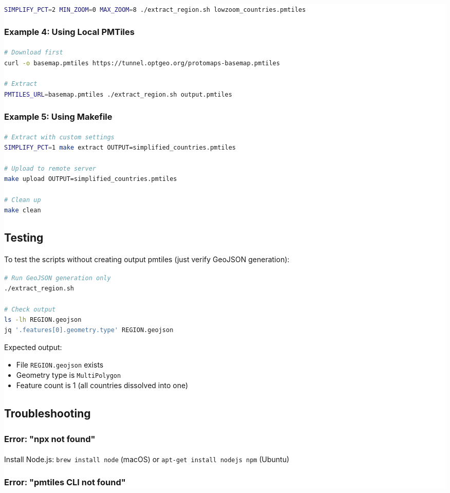 ```bash
SIMPLIFY_PCT=2 MIN_ZOOM=0 MAX_ZOOM=8 ./extract_region.sh lowzoom_countries.pmtiles
```

### Example 4: Using Local PMTiles

```bash
# Download first
curl -o basemap.pmtiles https://tunnel.optgeo.org/protomaps-basemap.pmtiles

# Extract
PMTILES_URL=basemap.pmtiles ./extract_region.sh output.pmtiles
```

### Example 5: Using Makefile

```bash
# Extract with custom settings
SIMPLIFY_PCT=1 make extract OUTPUT=simplified_countries.pmtiles

# Upload to remote server
make upload OUTPUT=simplified_countries.pmtiles

# Clean up
make clean
```

## Testing

To test the scripts without creating output pmtiles (just verify GeoJSON generation):

```bash
# Run GeoJSON generation only
./extract_region.sh

# Check output
ls -lh REGION.geojson
jq '.features[0].geometry.type' REGION.geojson
```

Expected output:

- File `REGION.geojson` exists
- Geometry type is `MultiPolygon`
- Feature count is 1 (all countries dissolved into one)

## Troubleshooting

### Error: "npx not found"

Install Node.js: `brew install node` (macOS) or `apt-get install nodejs npm` (Ubuntu)

### Error: "pmtiles CLI not found"
